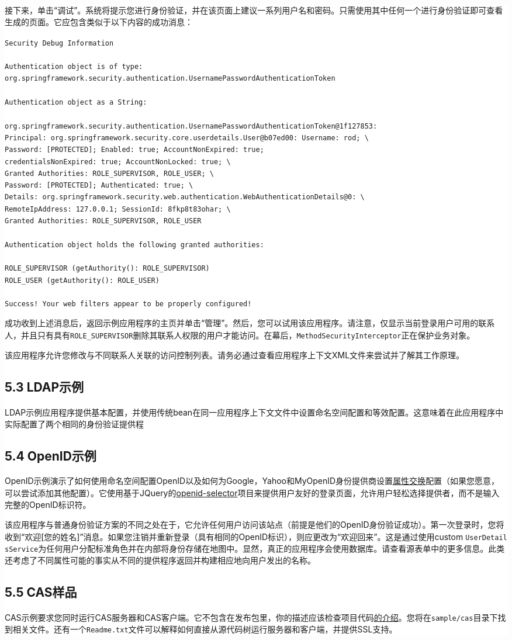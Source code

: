 接下来，单击“调试”。系统将提示您进行身份验证，并在该页面上建议一系列用户名和密码。只需使用其中任何一个进行身份验证即可查看生成的页面。它应包含类似于以下内容的成功消息：

```
Security Debug Information

Authentication object is of type:
org.springframework.security.authentication.UsernamePasswordAuthenticationToken

Authentication object as a String:

org.springframework.security.authentication.UsernamePasswordAuthenticationToken@1f127853:
Principal: org.springframework.security.core.userdetails.User@b07ed00: Username: rod; \
Password: [PROTECTED]; Enabled: true; AccountNonExpired: true;
credentialsNonExpired: true; AccountNonLocked: true; \
Granted Authorities: ROLE_SUPERVISOR, ROLE_USER; \
Password: [PROTECTED]; Authenticated: true; \
Details: org.springframework.security.web.authentication.WebAuthenticationDetails@0: \
RemoteIpAddress: 127.0.0.1; SessionId: 8fkp8t83ohar; \
Granted Authorities: ROLE_SUPERVISOR, ROLE_USER

Authentication object holds the following granted authorities:

ROLE_SUPERVISOR (getAuthority(): ROLE_SUPERVISOR)
ROLE_USER (getAuthority(): ROLE_USER)

Success! Your web filters appear to be properly configured!
```

成功收到上述消息后，返回示例应用程序的主页并单击“管理”。然后，您可以试用该应用程序。请注意，仅显示当前登录用户可用的联系人，并且只有具有`ROLE_SUPERVISOR`删除其联系人权限的用户才能访问。在幕后，`MethodSecurityInterceptor`正在保护业务对象。

该应用程序允许您修改与不同联系人关联的访问控制列表。请务必通过查看应用程序上下文XML文件来尝试并了解其工作原理。

## 5.3 LDAP示例

LDAP示例应用程序提供基本配置，并使用传统bean在同一应用程序上下文文件中设置命名空间配置和等效配置。这意味着在此应用程序中实际配置了两个相同的身份验证提供程

## 5.4 OpenID示例

OpenID示例演示了如何使用命名空间配置OpenID以及如何为Google，Yahoo和MyOpenID身份提供商设置[属性交换](https://openid.net/specs/openid-attribute-exchange-1_0.html)配置（如果您愿意，可以尝试添加其他配置）。它使用基于JQuery的[openid-selector](https://code.google.com/p/openid-selector/)项目来提供用户友好的登录页面，允许用户轻松选择提供者，而不是输入完整的OpenID标识符。

该应用程序与普通身份验证方案的不同之处在于，它允许任何用户访问该站点（前提是他们的OpenID身份验证成功）。第一次登录时，您将收到“欢迎[您的姓名]”消息。如果您注销并重新登录（具有相同的OpenID标识），则应更改为“欢迎回来”。这是通过使用custom `UserDetailsService`为任何用户分配标准角色并在内部将身份存储在地图中。显然，真正的应用程序会使用数据库。请查看源表单中的更多信息。此类还考虑了不同属性可能的事实从不同的提供程序返回并构建相应地向用户发出的名称。

## 5.5 CAS样品

CAS示例要求您同时运行CAS服务器和CAS客户端。它不包含在发布包里，你的描述应该检查项目代码[的介绍](https://docs.spring.io/spring-security/site/docs/5.2.0.BUILD-SNAPSHOT/reference/htmlsingle/#)。您将在`sample/cas`目录下找到相关文件。还有一个`Readme.txt`文件可以解释如何直接从源代码树运行服务器和客户端，并提供SSL支持。
